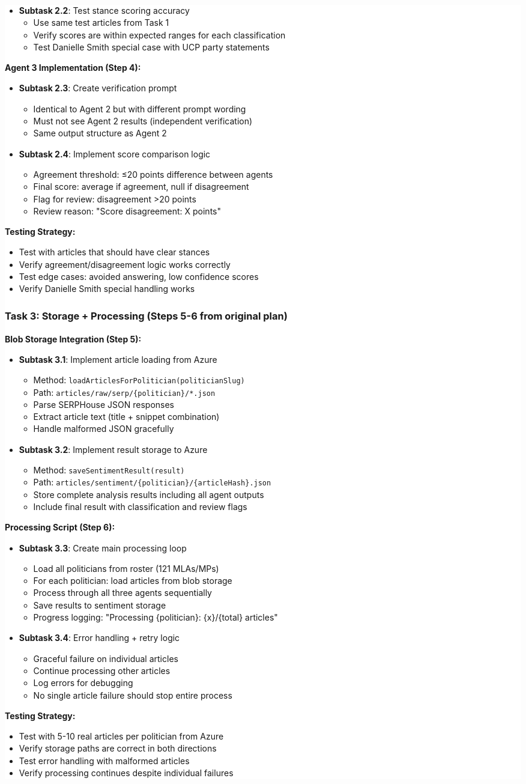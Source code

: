 - **Subtask 2.2**: Test stance scoring accuracy
  - Use same test articles from Task 1
  - Verify scores are within expected ranges for each classification
  - Test Danielle Smith special case with UCP party statements

**Agent 3 Implementation (Step 4):**
- **Subtask 2.3**: Create verification prompt
  - Identical to Agent 2 but with different prompt wording
  - Must not see Agent 2 results (independent verification)
  - Same output structure as Agent 2

- **Subtask 2.4**: Implement score comparison logic
  - Agreement threshold: ≤20 points difference between agents
  - Final score: average if agreement, null if disagreement
  - Flag for review: disagreement >20 points
  - Review reason: "Score disagreement: X points"

**Testing Strategy:**
- Test with articles that should have clear stances
- Verify agreement/disagreement logic works correctly
- Test edge cases: avoided answering, low confidence scores
- Verify Danielle Smith special handling works

### Task 3: Storage + Processing (Steps 5-6 from original plan)
**Blob Storage Integration (Step 5):**
- **Subtask 3.1**: Implement article loading from Azure
  - Method: `loadArticlesForPolitician(politicianSlug)`
  - Path: `articles/raw/serp/{politician}/*.json`
  - Parse SERPHouse JSON responses
  - Extract article text (title + snippet combination)
  - Handle malformed JSON gracefully

- **Subtask 3.2**: Implement result storage to Azure
  - Method: `saveSentimentResult(result)`
  - Path: `articles/sentiment/{politician}/{articleHash}.json`
  - Store complete analysis results including all agent outputs
  - Include final result with classification and review flags

**Processing Script (Step 6):**
- **Subtask 3.3**: Create main processing loop
  - Load all politicians from roster (121 MLAs/MPs)
  - For each politician: load articles from blob storage
  - Process through all three agents sequentially
  - Save results to sentiment storage
  - Progress logging: "Processing {politician}: {x}/{total} articles"

- **Subtask 3.4**: Error handling + retry logic
  - Graceful failure on individual articles
  - Continue processing other articles
  - Log errors for debugging
  - No single article failure should stop entire process

**Testing Strategy:**
- Test with 5-10 real articles per politician from Azure
- Verify storage paths are correct in both directions
- Test error handling with malformed articles
- Verify processing continues despite individual failures

